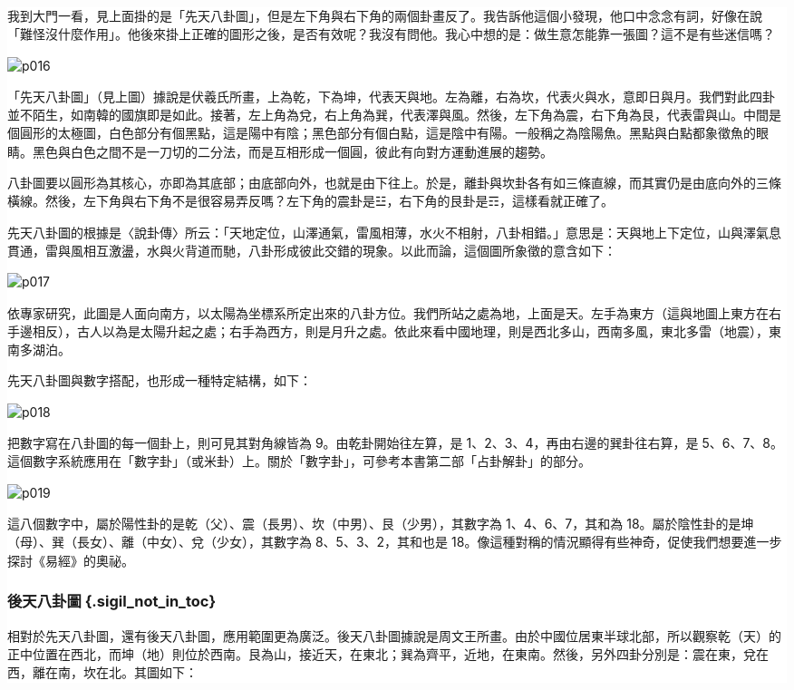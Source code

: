 我到大門一看，見上面掛的是「先天八卦圖」，但是左下角與右下角的兩個卦畫反了。我告訴他這個小發現，他口中念念有詞，好像在說「難怪沒什麼作用」。他後來掛上正確的圖形之後，是否有效呢？我沒有問他。我心中想的是：做生意怎能靠一張圖？這不是有些迷信嗎？

<div class="pic">

![p016](Images/p016.jpg)

</div>

「先天八卦圖」（見上圖）據說是伏羲氏所畫，上為乾，下為坤，代表天與地。左為離，右為坎，代表火與水，意即日與月。我們對此四卦並不陌生，如南韓的國旗即是如此。接著，左上角為兌，右上角為巽，代表澤與風。然後，左下角為震，右下角為艮，代表雷與山。中間是個圓形的太極圖，白色部分有個黑點，這是陽中有陰；黑色部分有個白點，這是陰中有陽。一般稱之為陰陽魚。黑點與白點都象徵魚的眼睛。黑色與白色之間不是一刀切的二分法，而是互相形成一個圓，彼此有向對方運動進展的趨勢。

八卦圖要以圓形為其核心，亦即為其底部；由底部向外，也就是由下往上。於是，離卦與坎卦各有如三條直線，而其實仍是由底向外的三條橫線。然後，左下角與右下角不是很容易弄反嗎？左下角的震卦是☳，右下角的艮卦是☶，這樣看就正確了。

先天八卦圖的根據是〈說卦傳〉所云：「天地定位，山澤通氣，雷風相薄，水火不相射，八卦相錯。」意思是：天與地上下定位，山與澤氣息貫通，雷與風相互激盪，水與火背道而馳，八卦形成彼此交錯的現象。以此而論，這個圖所象徵的意含如下：

<div class="pic">

![p017](Images/p017.jpg)

</div>

依專家研究，此圖是人面向南方，以太陽為坐標系所定出來的八卦方位。我們所站之處為地，上面是天。左手為東方（這與地圖上東方在右手邊相反），古人以為是太陽升起之處；右手為西方，則是月升之處。依此來看中國地理，則是西北多山，西南多風，東北多雷（地震），東南多湖泊。

先天八卦圖與數字搭配，也形成一種特定結構，如下：

<div class="pic">

![p018](Images/p018.jpg)

</div>

把數字寫在八卦圖的每一個卦上，則可見其對角線皆為 9。由乾卦開始往左算，是
1、2、3、4，再由右邊的巽卦往右算，是
5、6、7、8。這個數字系統應用在「數字卦」（或米卦）上。關於「數字卦」，可參考本書第二部「占卦解卦」的部分。

<div class="pic">

![p019](Images/p019.jpg)

</div>

這八個數字中，屬於陽性卦的是乾（父）、震（長男）、坎（中男）、艮（少男），其數字為
1、4、6、7，其和為
18。屬於陰性卦的是坤（母）、巽（長女）、離（中女）、兌（少女），其數字為
8、5、3、2，其和也是
18。像這種對稱的情況顯得有些神奇，促使我們想要進一步探討《易經》的奧祕。

### 後天八卦圖 {.sigil_not_in_toc}

相對於先天八卦圖，還有後天八卦圖，應用範圍更為廣泛。後天八卦圖據說是周文王所畫。由於中國位居東半球北部，所以觀察乾（天）的正中位置在西北，而坤（地）則位於西南。艮為山，接近天，在東北；巽為齊平，近地，在東南。然後，另外四卦分別是：震在東，兌在西，離在南，坎在北。其圖如下：

<div class="pic">

